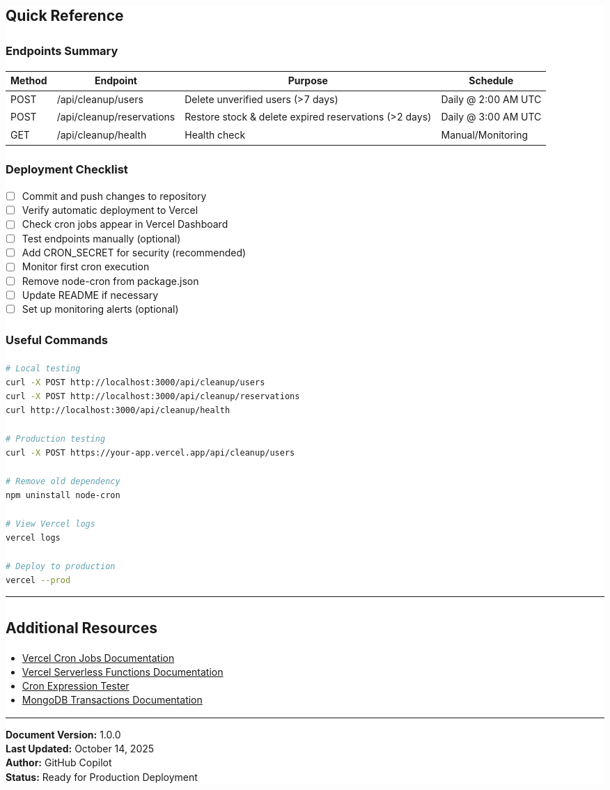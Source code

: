 ## Quick Reference

### Endpoints Summary

| Method | Endpoint                  | Purpose                                               | Schedule            |
| ------ | ------------------------- | ----------------------------------------------------- | ------------------- |
| POST   | /api/cleanup/users        | Delete unverified users (>7 days)                     | Daily @ 2:00 AM UTC |
| POST   | /api/cleanup/reservations | Restore stock & delete expired reservations (>2 days) | Daily @ 3:00 AM UTC |
| GET    | /api/cleanup/health       | Health check                                          | Manual/Monitoring   |

### Deployment Checklist

- [ ] Commit and push changes to repository
- [ ] Verify automatic deployment to Vercel
- [ ] Check cron jobs appear in Vercel Dashboard
- [ ] Test endpoints manually (optional)
- [ ] Add CRON_SECRET for security (recommended)
- [ ] Monitor first cron execution
- [ ] Remove node-cron from package.json
- [ ] Update README if necessary
- [ ] Set up monitoring alerts (optional)

### Useful Commands

```bash
# Local testing
curl -X POST http://localhost:3000/api/cleanup/users
curl -X POST http://localhost:3000/api/cleanup/reservations
curl http://localhost:3000/api/cleanup/health

# Production testing
curl -X POST https://your-app.vercel.app/api/cleanup/users

# Remove old dependency
npm uninstall node-cron

# View Vercel logs
vercel logs

# Deploy to production
vercel --prod
```

---

## Additional Resources

- [Vercel Cron Jobs Documentation](https://vercel.com/docs/cron-jobs)
- [Vercel Serverless Functions Documentation](https://vercel.com/docs/functions)
- [Cron Expression Tester](https://crontab.guru/)
- [MongoDB Transactions Documentation](https://docs.mongodb.com/manual/core/transactions/)

---

**Document Version:** 1.0.0  
**Last Updated:** October 14, 2025  
**Author:** GitHub Copilot  
**Status:** Ready for Production Deployment
